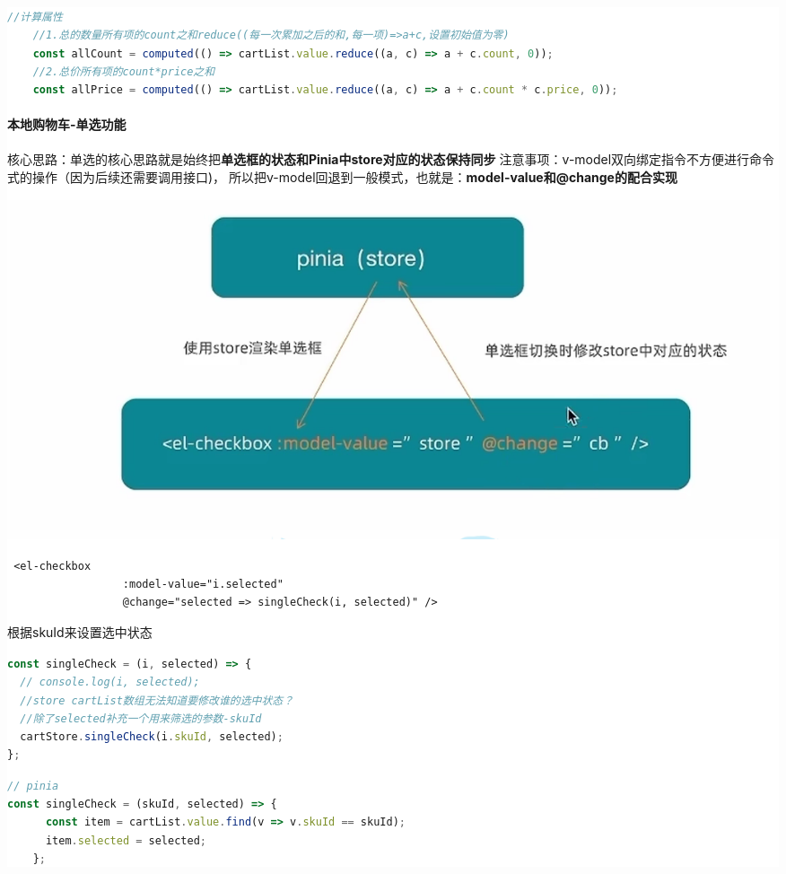```js
//计算属性
    //1.总的数量所有项的count之和reduce((每一次累加之后的和,每一项)=>a+c,设置初始值为零)
    const allCount = computed(() => cartList.value.reduce((a, c) => a + c.count, 0));
    //2.总价所有项的count*price之和
    const allPrice = computed(() => cartList.value.reduce((a, c) => a + c.count * c.price, 0));
```

#### 本地购物车-单选功能

核心思路：单选的核心思路就是始终把**单选框的状态和Pinia中store对应的状态保持同步**
注意事项：v-model双向绑定指令不方便进行命令式的操作（因为后续还需要调用接口)，
所以把v-model回退到一般模式，也就是：**model-value和@change的配合实现**

![image-20230730153321265](assets/image-20230730153321265.png)

```vue
 <el-checkbox
                  :model-value="i.selected"
                  @change="selected => singleCheck(i, selected)" />
```

根据skuId来设置选中状态

```js
const singleCheck = (i, selected) => {
  // console.log(i, selected);
  //store cartList数组无法知道要修改谁的选中状态？
  //除了selected补充一个用来筛选的参数-skuId
  cartStore.singleCheck(i.skuId, selected);
};
```

```js
// pinia
const singleCheck = (skuId, selected) => {
      const item = cartList.value.find(v => v.skuId == skuId);
      item.selected = selected;
    };
```
